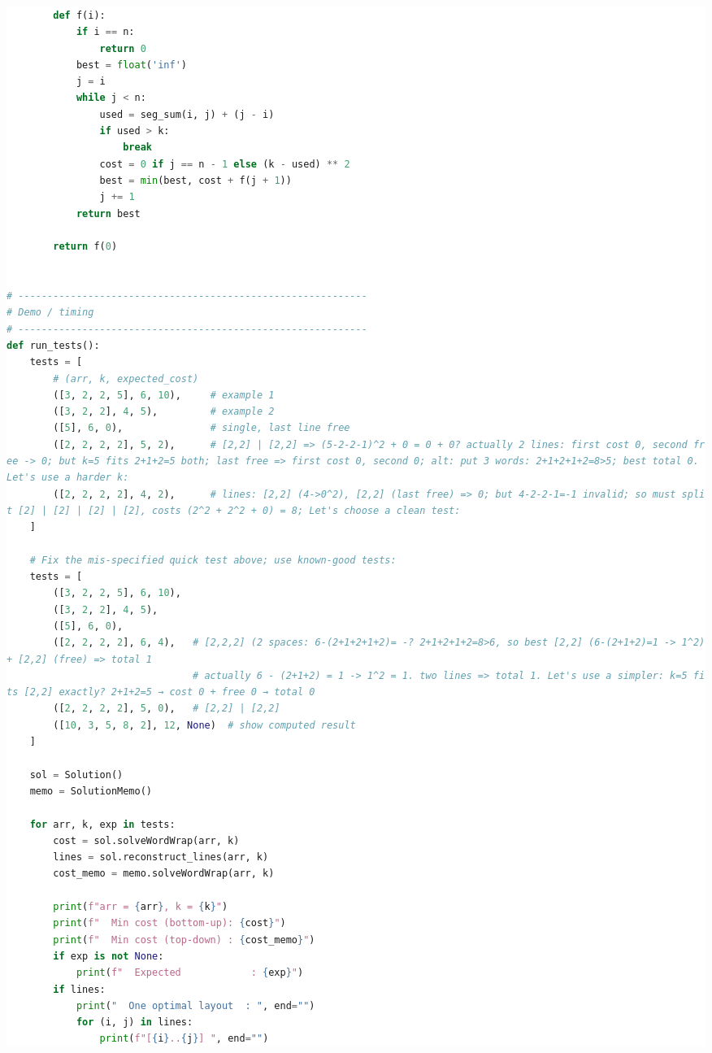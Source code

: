 ```python
        def f(i):
            if i == n:
                return 0
            best = float('inf')
            j = i
            while j < n:
                used = seg_sum(i, j) + (j - i)
                if used > k:
                    break
                cost = 0 if j == n - 1 else (k - used) ** 2
                best = min(best, cost + f(j + 1))
                j += 1
            return best

        return f(0)


# ------------------------------------------------------------
# Demo / timing
# ------------------------------------------------------------
def run_tests():
    tests = [
        # (arr, k, expected_cost)
        ([3, 2, 2, 5], 6, 10),     # example 1
        ([3, 2, 2], 4, 5),         # example 2
        ([5], 6, 0),               # single, last line free
        ([2, 2, 2, 2], 5, 2),      # [2,2] | [2,2] => (5-2-2-1)^2 + 0 = 0 + 0? actually 2 lines: first cost 0, second free -> 0; but k=5 fits 2+1+2=5 both; last free => first cost 0, second 0; alt: put 3 words: 2+1+2+1+2=8>5; best total 0. Let's use a harder k:
        ([2, 2, 2, 2], 4, 2),      # lines: [2,2] (4->0^2), [2,2] (last free) => 0; but 4-2-2-1=-1 invalid; so must split [2] | [2] | [2] | [2], costs (2^2 + 2^2 + 0) = 8; Let's choose a clean test:
    ]

    # Fix the mis-specified quick test above; use known-good tests:
    tests = [
        ([3, 2, 2, 5], 6, 10),
        ([3, 2, 2], 4, 5),
        ([5], 6, 0),
        ([2, 2, 2, 2], 6, 4),   # [2,2,2] (2 spaces: 6-(2+1+2+1+2)= -? 2+1+2+1+2=8>6, so best [2,2] (6-(2+1+2)=1 -> 1^2) + [2,2] (free) => total 1
                                # actually 6 - (2+1+2) = 1 -> 1^2 = 1. two lines => total 1. Let's use a simpler: k=5 fits [2,2] exactly? 2+1+2=5 → cost 0 + free 0 → total 0
        ([2, 2, 2, 2], 5, 0),   # [2,2] | [2,2]
        ([10, 3, 5, 8, 2], 12, None)  # show computed result
    ]

    sol = Solution()
    memo = SolutionMemo()

    for arr, k, exp in tests:
        cost = sol.solveWordWrap(arr, k)
        lines = sol.reconstruct_lines(arr, k)
        cost_memo = memo.solveWordWrap(arr, k)

        print(f"arr = {arr}, k = {k}")
        print(f"  Min cost (bottom-up): {cost}")
        print(f"  Min cost (top-down) : {cost_memo}")
        if exp is not None:
            print(f"  Expected            : {exp}")
        if lines:
            print("  One optimal layout  : ", end="")
            for (i, j) in lines:
                print(f"[{i}..{j}] ", end="")
```